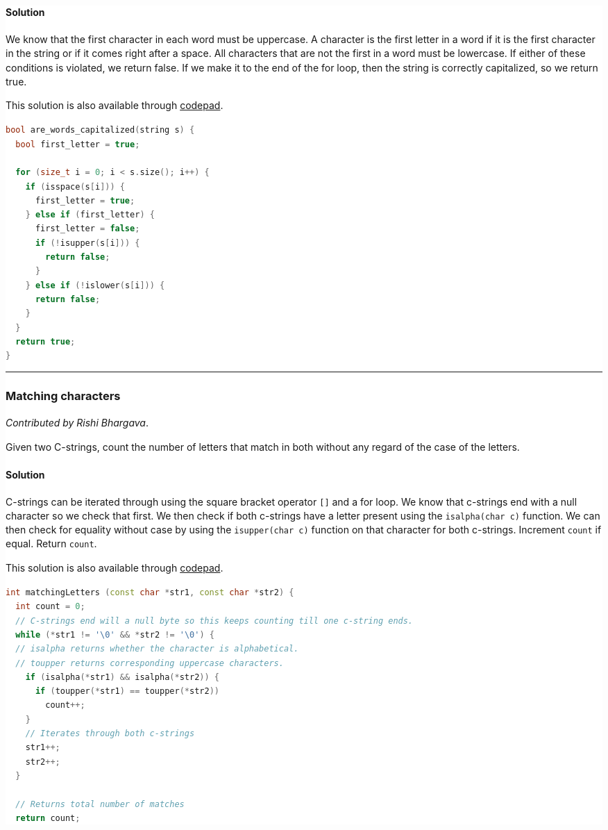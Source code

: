 #### Solution

We know that the first character in each word must be uppercase. A character is the first letter in a word if it is the first character in the string or if it comes right after a space. All characters that are not the first in a word must be lowercase. If either of these conditions is violated, we return false. If we make it to the end of the for loop, then the string is correctly capitalized, so we return true.

This solution is also available through [codepad](https://code.hackerearth.com/f9554eN).

```cpp
bool are_words_capitalized(string s) {
  bool first_letter = true;

  for (size_t i = 0; i < s.size(); i++) {
    if (isspace(s[i])) {
      first_letter = true;
    } else if (first_letter) {
      first_letter = false;
      if (!isupper(s[i])) {
        return false;
      }
    } else if (!islower(s[i])) {
      return false;
    }
  }
  return true;
}
```

---

### Matching characters

*Contributed by Rishi Bhargava*.

Given two C-strings, count the number of letters that match in both without any regard of the case of the letters.

#### Solution

C-strings can be iterated through using the square bracket operator `[]` and a for loop. We know that c-strings end with a null character so we check that first. We then check if both c-strings have a letter present using the `isalpha(char c)` function. We can then check for equality without case by using the `isupper(char c)` function on that character for both c-strings. Increment `count` if equal. Return `count`.

This solution is also available through [codepad](https://code.hackerearth.com/60926bm).

```cpp
int matchingLetters (const char *str1, const char *str2) {
  int count = 0;
  // C-strings end will a null byte so this keeps counting till one c-string ends.
  while (*str1 != '\0' && *str2 != '\0') {
  // isalpha returns whether the character is alphabetical.
  // toupper returns corresponding uppercase characters.
    if (isalpha(*str1) && isalpha(*str2)) {
      if (toupper(*str1) == toupper(*str2))
        count++;
    }
    // Iterates through both c-strings
    str1++;
    str2++;
  }
    
  // Returns total number of matches
  return count;
```